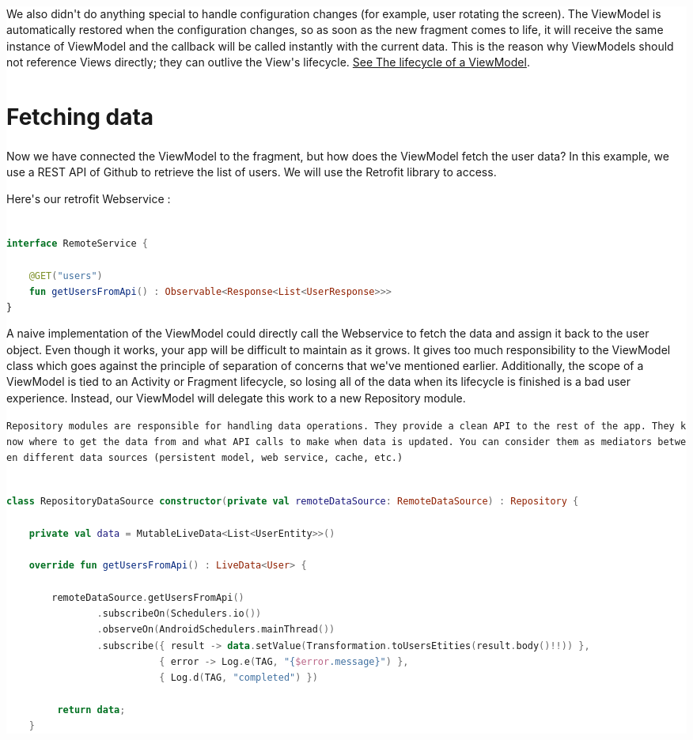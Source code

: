 We also didn't do anything special to handle configuration changes (for example, user rotating the screen). The ViewModel is automatically restored when the configuration changes, so as soon as the new fragment comes to life, it will receive the same instance of ViewModel and the callback will be called instantly with the current data. This is the reason why ViewModels should not reference Views directly; they can outlive the View's lifecycle. [See The lifecycle of a ViewModel][7].

# Fetching data

Now we have connected the ViewModel to the fragment, but how does the ViewModel fetch the user data? In this example, we use a REST API of Github to retrieve the list of users. We will use the Retrofit library to access.

Here's our retrofit Webservice :

```kotlin

interface RemoteService {

    @GET("users")
    fun getUsersFromApi() : Observable<Response<List<UserResponse>>>
}

```

A naive implementation of the ViewModel could directly call the Webservice to fetch the data and assign it back to the user object. Even though it works, your app will be difficult to maintain as it grows. It gives too much responsibility to the ViewModel class which goes against the principle of separation of concerns that we've mentioned earlier. Additionally, the scope of a ViewModel is tied to an Activity or Fragment lifecycle, so losing all of the data when its lifecycle is finished is a bad user experience. Instead, our ViewModel will delegate this work to a new Repository module.

```
Repository modules are responsible for handling data operations. They provide a clean API to the rest of the app. They know where to get the data from and what API calls to make when data is updated. You can consider them as mediators between different data sources (persistent model, web service, cache, etc.)
```

```kotlin

class RepositoryDataSource constructor(private val remoteDataSource: RemoteDataSource) : Repository {

    private val data = MutableLiveData<List<UserEntity>>()

    override fun getUsersFromApi() : LiveData<User> {

        remoteDataSource.getUsersFromApi()
                .subscribeOn(Schedulers.io())
                .observeOn(AndroidSchedulers.mainThread())
                .subscribe({ result -> data.setValue(Transformation.toUsersEtities(result.body()!!)) },
                           { error -> Log.e(TAG, "{$error.message}") },
                           { Log.d(TAG, "completed") })

         return data;
    }

```


[1]: https://developer.android.com/topic/libraries/architecture/adding-components.html
[2]: https://github.com/ReactiveX/RxAndroid
[3]: https://github.com/google/dagger
[4]: https://github.com/square/retrofit
[5]: https://github.com/square/okhttp
[6]: https://kotlinlang.org/
[7]: https://developer.android.com/topic/libraries/architecture/viewmodel#the_lifecycle_of_a_viewmodel
[8]: https://developer.android.com/topic/libraries/architecture/room
[9]: https://kotlinlang.org/docs/tutorials/kotlin-android.html
[10]: https://developer.android.com/kotlin/get-started.html
[11]: https://kotlinlang.org/docs/reference/
[12]: https://blog.jetbrains.com/kotlin/
[13]: https://kotlinlang.org/docs/reference/kapt.html
[14]: https://antonioleiva.com/kotlin-android-developers-book/
[15]: https://developer.android.com/topic/libraries/architecture/index.html
[16]: https://developer.android.com/topic/libraries/architecture/adding-components.html
[17]: https://github.com/googlesamples/android-architecture-components
[18]: https://codelabs.developers.google.com/?cat=Android
[19]: https://www.youtube.com/results?search_query=google+I%2FO+android+components